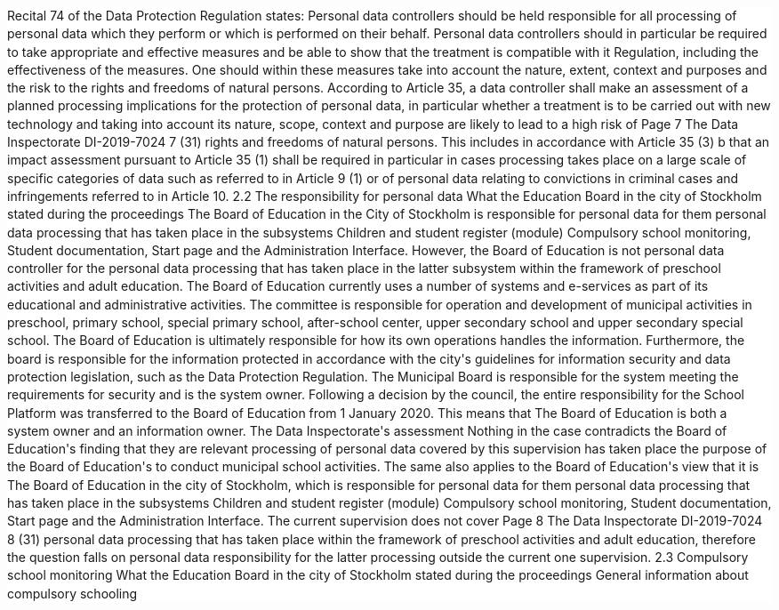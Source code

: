 Recital 74 of the Data Protection Regulation states:
Personal data controllers should be held responsible for all processing of
personal data which they perform or which is performed on their behalf.
Personal data controllers should in particular be required to take appropriate and
effective measures and be able to show that the treatment is compatible with it
Regulation, including the effectiveness of the measures. One should within these
measures take into account the nature, extent, context and
purposes and the risk to the rights and freedoms of natural persons.
According to Article 35, a data controller shall make an assessment of a
planned processing implications for the protection of personal data, in particular
whether a treatment is to be carried out with new technology and taking into account its nature,
scope, context and purpose are likely to lead to a high risk of
Page 7
The Data Inspectorate
DI-2019-7024
7 (31)
rights and freedoms of natural persons. This includes in accordance with Article 35 (3)
b that an impact assessment pursuant to Article 35 (1) shall be required in particular in cases
processing takes place on a large scale of specific categories of data such as
referred to in Article 9 (1) or of personal data relating to convictions in criminal cases
and infringements referred to in Article 10.
2.2 The responsibility for personal data
What the Education Board in the city of Stockholm stated during the proceedings
The Board of Education in the City of Stockholm is responsible for personal data for them
personal data processing that has taken place in the subsystems Children and
student register (module) Compulsory school monitoring, Student documentation, Start page
and the Administration Interface. However, the Board of Education is not
personal data controller for the personal data processing that has taken place in
the latter subsystem within the framework of preschool activities and
adult education.
The Board of Education currently uses a number of systems and e-services as part of
its educational and administrative activities. The committee is responsible for
operation and development of municipal activities in preschool, primary school,
special primary school, after-school center, upper secondary school and upper secondary special school.
The Board of Education is ultimately responsible for how its own operations
handles the information. Furthermore, the board is responsible for the information
protected in accordance with the city's guidelines for information security and
data protection legislation, such as the Data Protection Regulation. The Municipal Board
is responsible for the system meeting the requirements for security and is the system owner.
Following a decision by the council, the entire responsibility for the School Platform was transferred to
the Board of Education from 1 January 2020. This means that
The Board of Education is both a system owner and an information owner.
The Data Inspectorate's assessment
Nothing in the case contradicts the Board of Education's finding that they are relevant
processing of personal data covered by this supervision has taken place
the purpose of the Board of Education's to conduct municipal school activities.
The same also applies to the Board of Education's view that it is
The Board of Education in the city of Stockholm, which is responsible for personal data for them
personal data processing that has taken place in the subsystems Children and
student register (module) Compulsory school monitoring, Student documentation, Start page
and the Administration Interface. The current supervision does not cover
Page 8
The Data Inspectorate
DI-2019-7024
8 (31)
personal data processing that has taken place within the framework of
preschool activities and adult education, therefore the question falls on
personal data responsibility for the latter processing outside the current one
supervision.
2.3 Compulsory school monitoring
What the Education Board in the city of Stockholm stated during the proceedings
General information about compulsory schooling